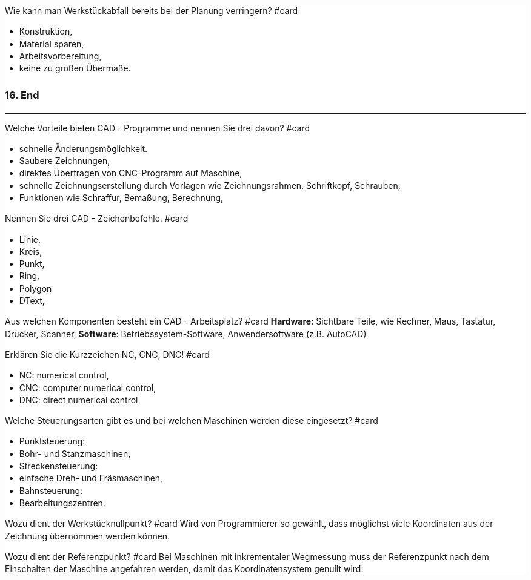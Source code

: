 
Wie kann man Werkstückabfall bereits bei der Planung verringern? #card 
- Konstruktion,
- Material sparen,
- Arbeitsvorbereitung,
- keine zu großen Übermaße.


### 16. End
___


Welche Vorteile bieten CAD - Programme und nennen Sie drei davon? #card
- schnelle Änderungsmöglichkeit.
- Saubere Zeichnungen,
- direktes Übertragen von CNC-Programm auf Maschine,
- schnelle Zeichnungserstellung durch Vorlagen wie Zeichnungsrahmen, Schriftkopf, Schrauben,
- Funktionen wie Schraffur, Bemaßung, Berechnung,


Nennen Sie drei CAD - Zeichenbefehle. #card
- Linie,
- Kreis,
- Punkt,
- Ring,
- Polygon
- DText,


Aus welchen Komponenten besteht ein CAD - Arbeitsplatz? #card 
**Hardware**:
Sichtbare Teile, wie Rechner, Maus, Tastatur, Drucker, Scanner,
**Software**:
Betriebssystem-Software, Anwendersoftware (z.B. AutoCAD)


Erklären Sie die Kurzzeichen NC, CNC, DNC! #card
- NC: numerical control,
- CNC: computer numerical control,
- DNC: direct numerical control


Welche Steuerungsarten gibt es und bei welchen Maschinen werden diese eingesetzt? #card
- Punktsteuerung:
- Bohr- und Stanzmaschinen,
- Streckensteuerung:
- einfache Dreh- und Fräsmaschinen,
- Bahnsteuerung:
- Bearbeitungszentren.


Wozu dient der Werkstücknullpunkt? #card 
Wird von Programmierer so gewählt, dass möglichst viele Koordinaten aus der Zeichnung übernommen werden können.


Wozu dient der Referenzpunkt? #card
Bei Maschinen mit inkrementaler Wegmessung muss der Referenzpunkt nach dem Einschalten der Maschine angefahren werden, damit das Koordinatensystem genullt wird.
